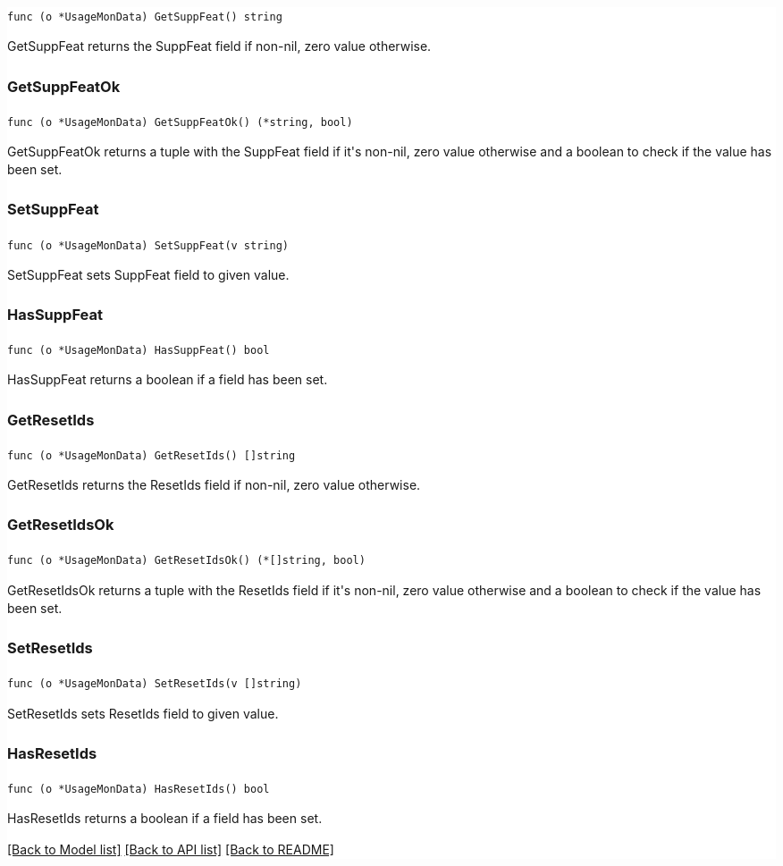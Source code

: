 `func (o *UsageMonData) GetSuppFeat() string`

GetSuppFeat returns the SuppFeat field if non-nil, zero value otherwise.

### GetSuppFeatOk

`func (o *UsageMonData) GetSuppFeatOk() (*string, bool)`

GetSuppFeatOk returns a tuple with the SuppFeat field if it's non-nil, zero value otherwise
and a boolean to check if the value has been set.

### SetSuppFeat

`func (o *UsageMonData) SetSuppFeat(v string)`

SetSuppFeat sets SuppFeat field to given value.

### HasSuppFeat

`func (o *UsageMonData) HasSuppFeat() bool`

HasSuppFeat returns a boolean if a field has been set.

### GetResetIds

`func (o *UsageMonData) GetResetIds() []string`

GetResetIds returns the ResetIds field if non-nil, zero value otherwise.

### GetResetIdsOk

`func (o *UsageMonData) GetResetIdsOk() (*[]string, bool)`

GetResetIdsOk returns a tuple with the ResetIds field if it's non-nil, zero value otherwise
and a boolean to check if the value has been set.

### SetResetIds

`func (o *UsageMonData) SetResetIds(v []string)`

SetResetIds sets ResetIds field to given value.

### HasResetIds

`func (o *UsageMonData) HasResetIds() bool`

HasResetIds returns a boolean if a field has been set.


[[Back to Model list]](../README.md#documentation-for-models) [[Back to API list]](../README.md#documentation-for-api-endpoints) [[Back to README]](../README.md)


